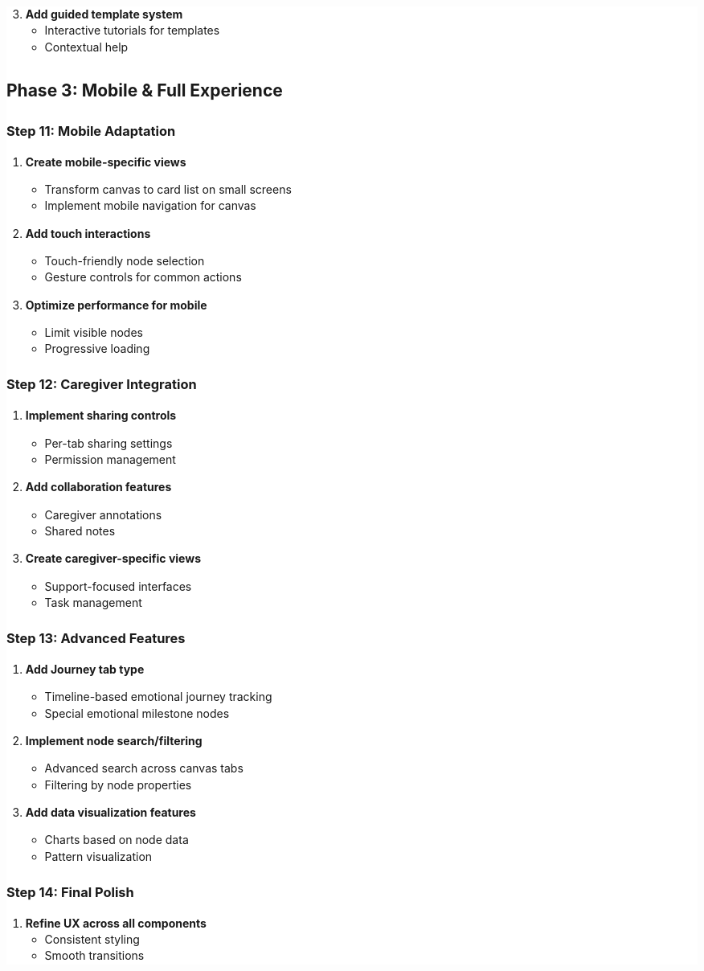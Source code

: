 3. **Add guided template system**
   - Interactive tutorials for templates
   - Contextual help

## Phase 3: Mobile & Full Experience

### Step 11: Mobile Adaptation

1. **Create mobile-specific views**
   - Transform canvas to card list on small screens
   - Implement mobile navigation for canvas

2. **Add touch interactions**
   - Touch-friendly node selection
   - Gesture controls for common actions

3. **Optimize performance for mobile**
   - Limit visible nodes
   - Progressive loading

### Step 12: Caregiver Integration

1. **Implement sharing controls**
   - Per-tab sharing settings
   - Permission management

2. **Add collaboration features**
   - Caregiver annotations
   - Shared notes

3. **Create caregiver-specific views**
   - Support-focused interfaces
   - Task management

### Step 13: Advanced Features

1. **Add Journey tab type**
   - Timeline-based emotional journey tracking
   - Special emotional milestone nodes

2. **Implement node search/filtering**
   - Advanced search across canvas tabs
   - Filtering by node properties

3. **Add data visualization features**
   - Charts based on node data
   - Pattern visualization

### Step 14: Final Polish

1. **Refine UX across all components**
   - Consistent styling
   - Smooth transitions
